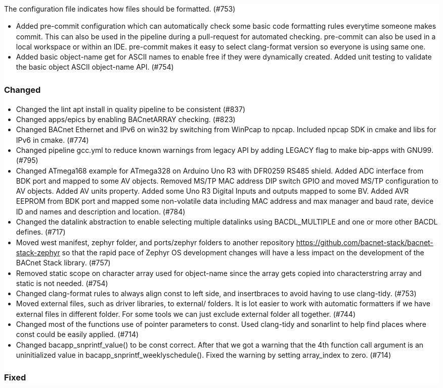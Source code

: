   The configuration file indicates how files should be formatted. (#753)
* Added pre-commit configuration which can automatically check some basic
  code formatting rules everytime someone makes commit. This can also be
  used in the pipeline during a pull-request for automated checking.
  pre-commit can also be used in a local workspace or within an IDE.
  pre-commit makes it easy to select clang-format version so everyone is
  using same one.
* Added basic object-name get for ASCII names to enable free if they were
  dynamically created. Added unit testing to validate the basic object
  ASCII object-name API. (#754)

### Changed

* Changed the lint apt install in quality pipeline to be consistent (#837)
* Changed apps/epics by enabling BACnetARRAY checking. (#823)
* Changed  BACnet Ethernet and IPv6 on win32 by switching from
  WinPcap to npcap.  Included npcap SDK in cmake and libs for
  IPv6 in cmake. (#774)
* Changed pipeline gcc.yml to reduce known warnings from legacy
  API by adding LEGACY flag to make bip-apps with GNU99. (#795)
* Changed ATmega168 example for ATmega328 on Arduino Uno R3 with DFR0259
  RS485 shield. Added ADC interface from BDK port and mapped to some AV
  objects. Removed MS/TP MAC address DIP switch GPIO and moved MS/TP
  configuration to AV objects. Added AV units property. Added some
  Uno R3 Digital Inputs and outputs mapped to some BV. Added AVR EEPROM
  from BDK port and mapped some non-volatile data
  including MAC address and max manager and baud rate,
  device ID and names and description and location. (#784)
* Changed the datalink abstraction to enable selecting multiple datalinks
  using BACDL_MULTIPLE and one or more other BACDL defines. (#717)
* Moved west manifest, zephyr folder, and ports/zephyr folders to
  another repository https://github.com/bacnet-stack/bacnet-stack-zephyr
  so that the rapid pace of Zephyr OS development changes will have
  a less impact on the development of the BACnet Stack library. (#757)
* Removed static scope on character array used for object-name since the array
  gets copied into characterstring array and static is not needed. (#754)
* Changed clang-format rules to always align const to left side,
  and insertbraces to avoid having to use clang-tidy. (#753)
* Moved external files, such as driver libraries, to external/ folders.
  It is lot easier to work with automatic formatters if we have external
  files in different folder. For some tools we can just exclude
  external folder all together. (#744)
* Changed most of the functions use of pointer parameters to const.
  Used clang-tidy and sonarlint to help find places where const could be
  easily applied. (#714)
* Changed bacapp_snprintf_value() to be const correct. After that
  we got a warning that the 4th function call argument is an uninitialized
  value in bacapp_snprintf_weeklyschedule(). Fixed the warning by setting
  array_index to zero. (#714)

### Fixed
